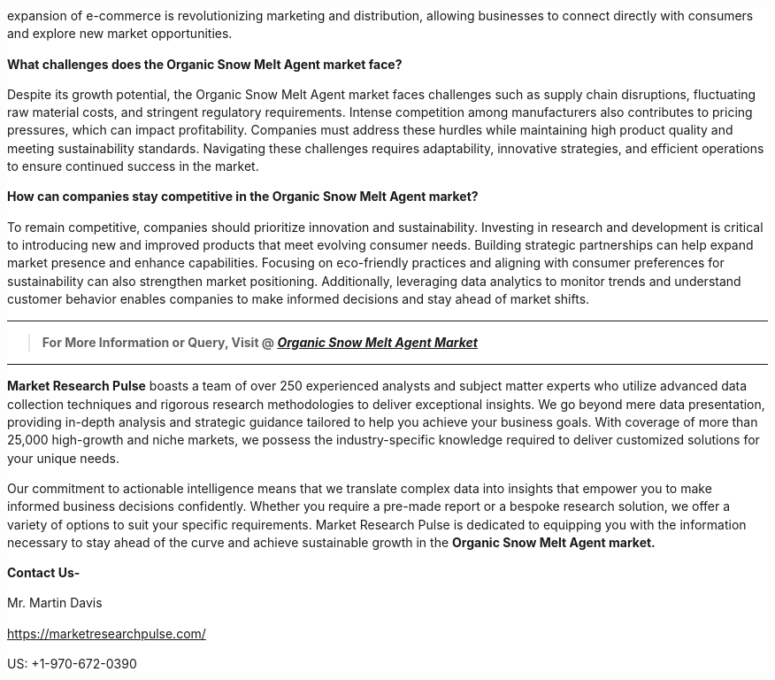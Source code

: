 expansion of e-commerce is revolutionizing marketing and distribution, allowing businesses to connect directly with consumers and explore new market opportunities.</p><p><strong>What challenges does the Organic Snow Melt Agent market face?</strong></p><p>Despite its growth potential, the Organic Snow Melt Agent market faces challenges such as supply chain disruptions, fluctuating raw material costs, and stringent regulatory requirements. Intense competition among manufacturers also contributes to pricing pressures, which can impact profitability. Companies must address these hurdles while maintaining high product quality and meeting sustainability standards. Navigating these challenges requires adaptability, innovative strategies, and efficient operations to ensure continued success in the market.</p><p><strong>How can companies stay competitive in the Organic Snow Melt Agent market?</strong></p><p>To remain competitive, companies should prioritize innovation and sustainability. Investing in research and development is critical to introducing new and improved products that meet evolving consumer needs. Building strategic partnerships can help expand market presence and enhance capabilities. Focusing on eco-friendly practices and aligning with consumer preferences for sustainability can also strengthen market positioning. Additionally, leveraging data analytics to monitor trends and understand customer behavior enables companies to make informed decisions and stay ahead of market shifts.</p><hr /><blockquote><p><strong>For More Information or Query, Visit @&nbsp;<em><a href="https://marketresearchpulse.com/report/20538/organic-snow-melt-agent-market?utm_source=Linkedin&utm_medium=027">Organic Snow Melt Agent Market</a></em></strong></p></blockquote><hr /><p><strong>Market Research Pulse</strong> boasts a team of over 250 experienced analysts and subject matter experts who utilize advanced data collection techniques and rigorous research methodologies to deliver exceptional insights. We go beyond mere data presentation, providing in-depth analysis and strategic guidance tailored to help you achieve your business goals. With coverage of more than 25,000 high-growth and niche markets, we possess the industry-specific knowledge required to deliver customized solutions for your unique needs.</p><p>Our commitment to actionable intelligence means that we translate complex data into insights that empower you to make informed business decisions confidently. Whether you require a pre-made report or a bespoke research solution, we offer a variety of options to suit your specific requirements. Market Research Pulse is dedicated to equipping you with the information necessary to stay ahead of the curve and achieve sustainable growth in the <strong>Organic Snow Melt Agent market.</strong></p><p><strong>Contact Us-</strong></p><p>Mr. Martin Davis</p><p>https://marketresearchpulse.com/</p><p>US: +1-970-672-0390</p>
